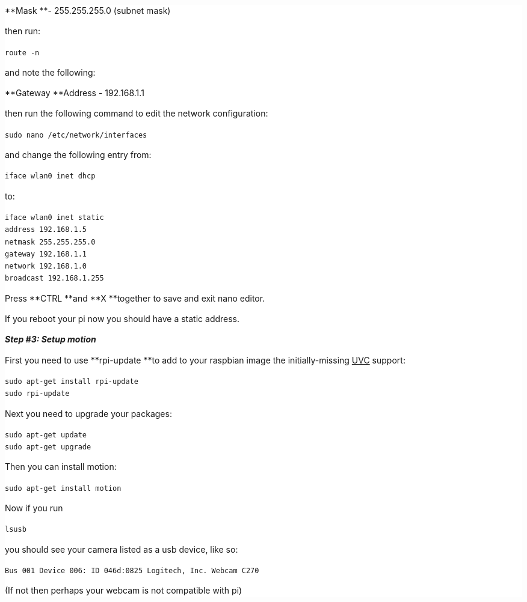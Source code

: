 **Mask **- 255.255.255.0 (subnet mask)

then run:
    
    
    route -n

and note the following:

**Gateway **Address - 192.168.1.1

then run the following command to edit the network configuration:
    
    
    sudo nano /etc/network/interfaces

and change the following entry from:
    
    
    iface wlan0 inet dhcp

to:
    
    
    iface wlan0 inet static  
    address 192.168.1.5  
    netmask 255.255.255.0  
    gateway 192.168.1.1  
    network 192.168.1.0  
    broadcast 192.168.1.255

Press **CTRL **and **X **together to save and exit nano editor.

If you reboot your pi now you should have a static address.

**_Step #3: Setup motion_**

First you need to use **rpi-update **to add to your raspbian image the initially-missing [UVC](http://en.wikipedia.org/wiki/USB_video_device_class) support:
    
    
    sudo apt-get install rpi-update  
    sudo rpi-update

Next you need to upgrade your packages:
    
    
    sudo apt-get update  
    sudo apt-get upgrade 

Then you can install motion:
    
    
    sudo apt-get install motion

Now if you run
    
    
    lsusb

you should see your camera listed as a usb device, like so:
    
    
    Bus 001 Device 006: ID 046d:0825 Logitech, Inc. Webcam C270

(If not then perhaps your webcam is not compatible with pi)
